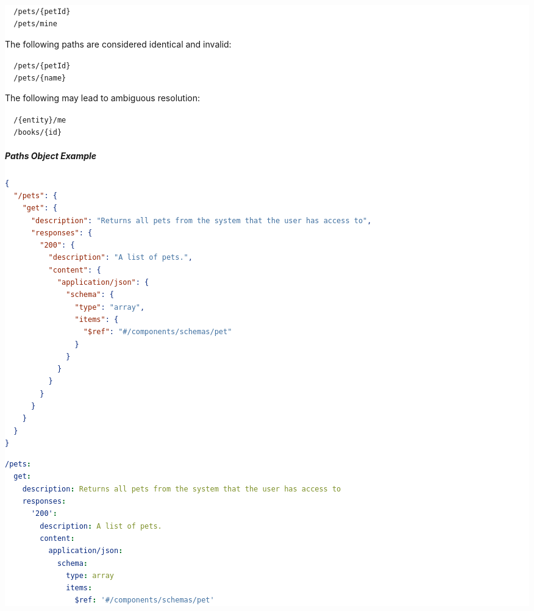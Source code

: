 ```
  /pets/{petId}
  /pets/mine
```

The following paths are considered identical and invalid:

```
  /pets/{petId}
  /pets/{name}
```

The following may lead to ambiguous resolution:

```
  /{entity}/me
  /books/{id}
```

##### Paths Object Example

```json
{
  "/pets": {
    "get": {
      "description": "Returns all pets from the system that the user has access to",
      "responses": {
        "200": {          
          "description": "A list of pets.",
          "content": {
            "application/json": {
              "schema": {
                "type": "array",
                "items": {
                  "$ref": "#/components/schemas/pet"
                }
              }
            }
          }
        }
      }
    }
  }
}
```

```yaml
/pets:
  get:
    description: Returns all pets from the system that the user has access to
    responses:
      '200':
        description: A list of pets.
        content:
          application/json:
            schema:
              type: array
              items:
                $ref: '#/components/schemas/pet'
```
